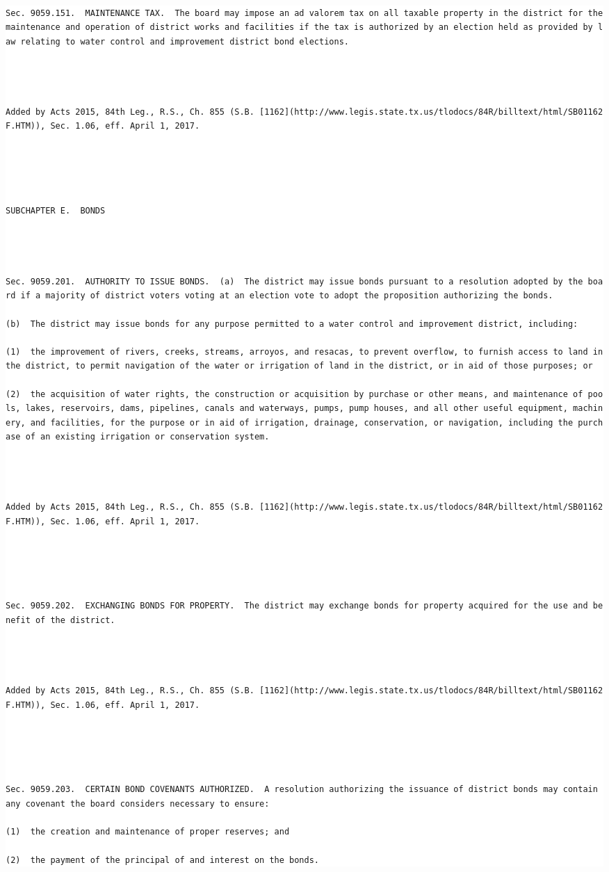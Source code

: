       
    
    
    Sec. 9059.151.  MAINTENANCE TAX.  The board may impose an ad valorem tax on all taxable property in the district for the maintenance and operation of district works and facilities if the tax is authorized by an election held as provided by law relating to water control and improvement district bond elections.
    
    
    
    
    Added by Acts 2015, 84th Leg., R.S., Ch. 855 (S.B. [1162](http://www.legis.state.tx.us/tlodocs/84R/billtext/html/SB01162F.HTM)), Sec. 1.06, eff. April 1, 2017.
    
    
    
    
    
    SUBCHAPTER E.  BONDS
    
      
    
    
    Sec. 9059.201.  AUTHORITY TO ISSUE BONDS.  (a)  The district may issue bonds pursuant to a resolution adopted by the board if a majority of district voters voting at an election vote to adopt the proposition authorizing the bonds.
    
    (b)  The district may issue bonds for any purpose permitted to a water control and improvement district, including:
    
    (1)  the improvement of rivers, creeks, streams, arroyos, and resacas, to prevent overflow, to furnish access to land in the district, to permit navigation of the water or irrigation of land in the district, or in aid of those purposes; or
    
    (2)  the acquisition of water rights, the construction or acquisition by purchase or other means, and maintenance of pools, lakes, reservoirs, dams, pipelines, canals and waterways, pumps, pump houses, and all other useful equipment, machinery, and facilities, for the purpose or in aid of irrigation, drainage, conservation, or navigation, including the purchase of an existing irrigation or conservation system.
    
    
    
    
    Added by Acts 2015, 84th Leg., R.S., Ch. 855 (S.B. [1162](http://www.legis.state.tx.us/tlodocs/84R/billtext/html/SB01162F.HTM)), Sec. 1.06, eff. April 1, 2017.
    
    
    
    
    
    Sec. 9059.202.  EXCHANGING BONDS FOR PROPERTY.  The district may exchange bonds for property acquired for the use and benefit of the district.
    
    
    
    
    Added by Acts 2015, 84th Leg., R.S., Ch. 855 (S.B. [1162](http://www.legis.state.tx.us/tlodocs/84R/billtext/html/SB01162F.HTM)), Sec. 1.06, eff. April 1, 2017.
    
    
    
    
    
    Sec. 9059.203.  CERTAIN BOND COVENANTS AUTHORIZED.  A resolution authorizing the issuance of district bonds may contain any covenant the board considers necessary to ensure:
    
    (1)  the creation and maintenance of proper reserves; and
    
    (2)  the payment of the principal of and interest on the bonds.
    